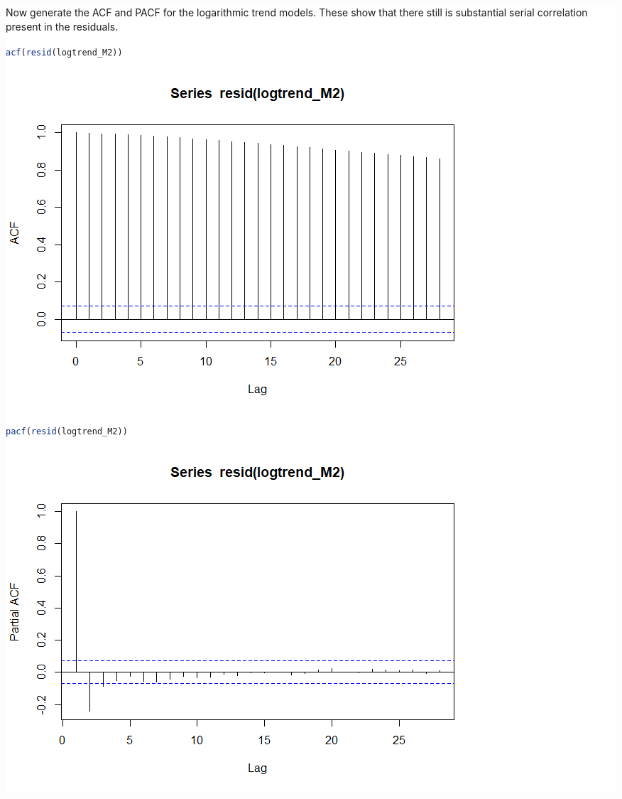 Now generate the ACF and PACF for the logarithmic trend models. These
show that there still is substantial serial correlation present in the
residuals.

``` r
acf(resid(logtrend_M2))
```

![](README_files/figure-gfm/logtrends_acf-1.png)

``` r
pacf(resid(logtrend_M2))
```

![](README_files/figure-gfm/logtrends_acf-2.png)
